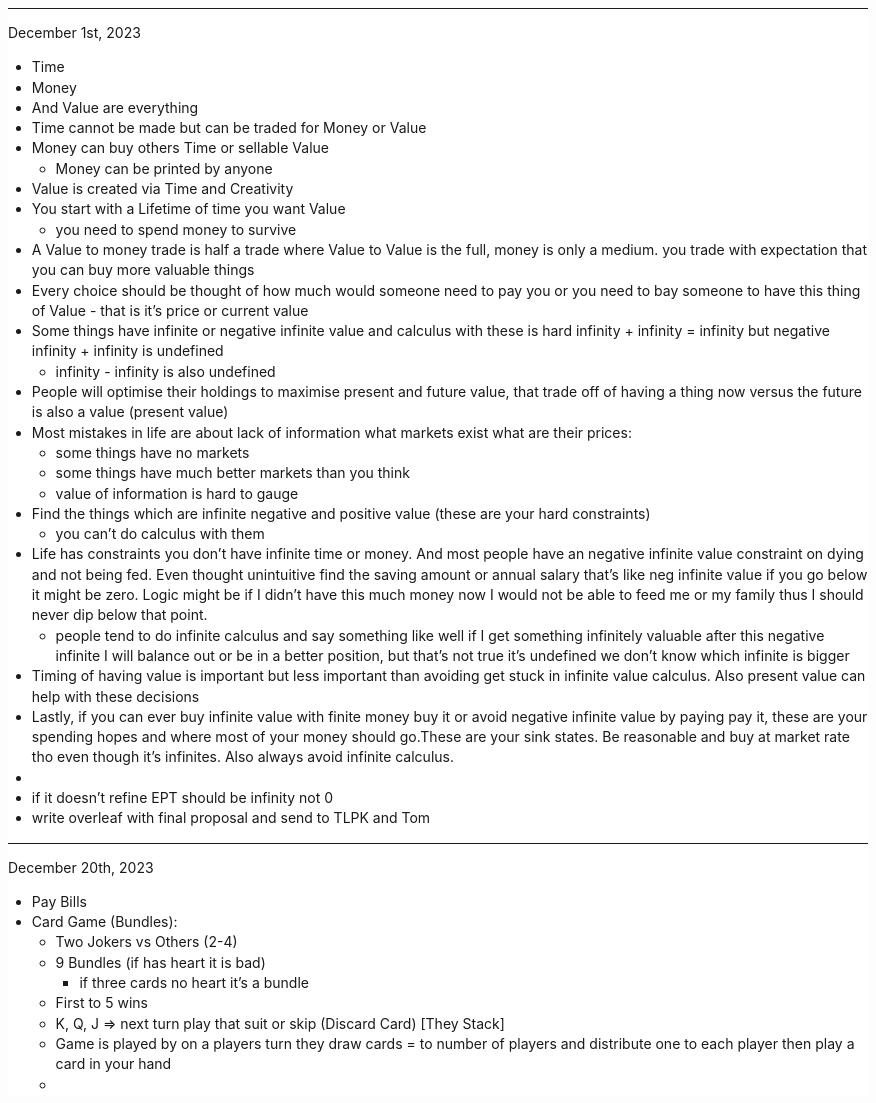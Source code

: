 
---

December 1st, 2023

- Time
- Money
- And Value are everything
- Time cannot be made but can be traded for Money or Value
- Money can buy others Time or sellable Value
    - Money can be printed by anyone
- Value is created via Time and Creativity
- You start with a Lifetime of time you want Value
    - you need to spend money to survive
- A Value to money trade is half a trade where Value to Value is the full, money is only a medium. you trade with expectation that you can buy more valuable things
- Every choice should be thought of how much would someone need to pay you or you need to bay someone to have this thing of Value - that is it’s price or current value
- Some things have infinite or negative infinite value and calculus with these is hard infinity + infinity = infinity but negative infinity + infinity is undefined 
    - infinity - infinity is also undefined
- People will optimise their holdings to maximise present and future value, that trade off of having a thing now versus the future is also a value (present value)
- Most mistakes in life are about lack of information what markets exist what are their prices:
    - some things have no markets
    - some things have much better markets than you think
    - value of information is hard to gauge
- Find the things which are infinite negative and positive value (these are your hard constraints)
    - you can’t do calculus with them
- Life has constraints you don’t have infinite time or money. And most people have an negative infinite value constraint on dying and not being fed. Even thought unintuitive find the saving amount or annual salary that’s like neg infinite value if you go below it might be zero. Logic might be if I didn’t have this much money now I would not be able to feed me or my family thus I should never dip below that point.
    - people tend to do infinite calculus and say something like well if I get something infinitely valuable after this negative infinite I will balance out or be in a better position, but that’s not true it’s undefined we don’t know which infinite is bigger
- Timing of having value is important but less important than avoiding get stuck in infinite value calculus. Also present value can help with these decisions
- Lastly, if you can ever buy infinite value with finite money buy it or avoid negative infinite value  by paying pay it, these are your spending hopes and where most of your money should go.These are your sink states. Be reasonable and buy at market rate tho even though it’s infinites. Also always avoid infinite calculus.
- 
- if it doesn’t refine EPT should be infinity not 0
- write overleaf with final proposal and send to TLPK and Tom


---

December 20th, 2023

- Pay Bills
- Card Game (Bundles):
    - Two Jokers vs Others (2-4)
    - 9 Bundles (if has heart it is bad)
        - if three cards no heart it’s a bundle
    - First to 5 wins
    - K, Q, J => next turn play that suit or skip (Discard Card) [They Stack]
    - Game is played by on a players turn they draw cards = to number of players and distribute one to each player then play a card in your hand
    - 
